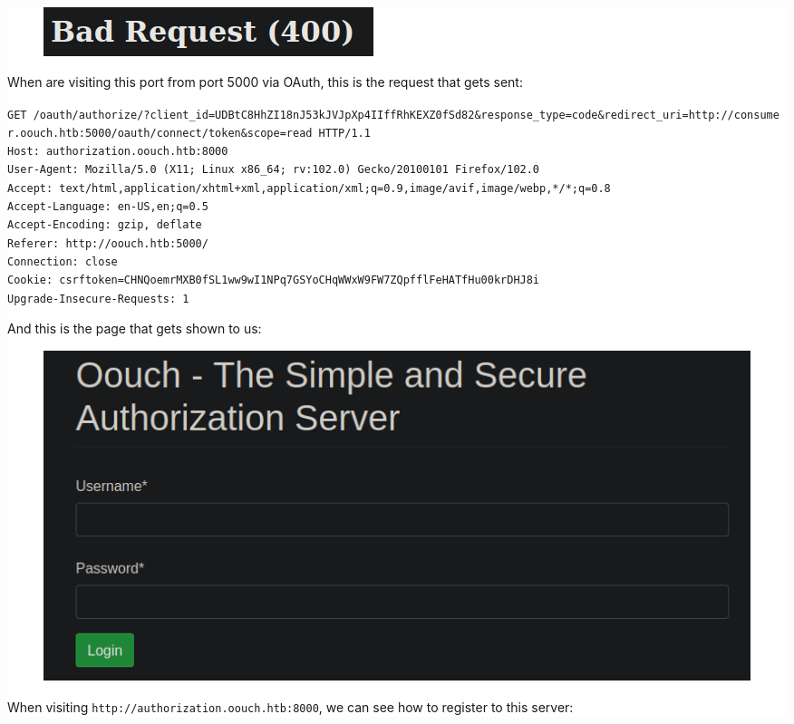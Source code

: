 <figure><img src="../../../.gitbook/assets/image (25) (3) (2).png" alt=""><figcaption></figcaption></figure>

When are visiting this port from port 5000 via OAuth, this is the request that gets sent:

```http
GET /oauth/authorize/?client_id=UDBtC8HhZI18nJ53kJVJpXp4IIffRhKEXZ0fSd82&response_type=code&redirect_uri=http://consumer.oouch.htb:5000/oauth/connect/token&scope=read HTTP/1.1
Host: authorization.oouch.htb:8000
User-Agent: Mozilla/5.0 (X11; Linux x86_64; rv:102.0) Gecko/20100101 Firefox/102.0
Accept: text/html,application/xhtml+xml,application/xml;q=0.9,image/avif,image/webp,*/*;q=0.8
Accept-Language: en-US,en;q=0.5
Accept-Encoding: gzip, deflate
Referer: http://oouch.htb:5000/
Connection: close
Cookie: csrftoken=CHNQoemrMXB0fSL1ww9wI1NPq7GSYoCHqWWxW9FW7ZQpfflFeHATfHu00krDHJ8i
Upgrade-Insecure-Requests: 1

```

And this is the page that gets shown to us:

<figure><img src="../../../.gitbook/assets/image (24) (7).png" alt=""><figcaption></figcaption></figure>

When visiting `http://authorization.oouch.htb:8000`, we can see how to register to this server:
